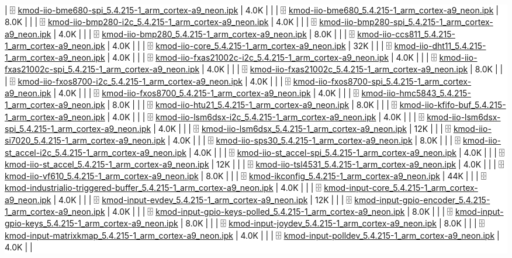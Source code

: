 | 🗄️ [kmod-iio-bme680-spi_5.4.215-1_arm_cortex-a9_neon.ipk](./kmod-iio-bme680-spi_5.4.215-1_arm_cortex-a9_neon.ipk) | 4.0K | |
| 🗄️ [kmod-iio-bme680_5.4.215-1_arm_cortex-a9_neon.ipk](./kmod-iio-bme680_5.4.215-1_arm_cortex-a9_neon.ipk) | 8.0K | |
| 🗄️ [kmod-iio-bmp280-i2c_5.4.215-1_arm_cortex-a9_neon.ipk](./kmod-iio-bmp280-i2c_5.4.215-1_arm_cortex-a9_neon.ipk) | 4.0K | |
| 🗄️ [kmod-iio-bmp280-spi_5.4.215-1_arm_cortex-a9_neon.ipk](./kmod-iio-bmp280-spi_5.4.215-1_arm_cortex-a9_neon.ipk) | 4.0K | |
| 🗄️ [kmod-iio-bmp280_5.4.215-1_arm_cortex-a9_neon.ipk](./kmod-iio-bmp280_5.4.215-1_arm_cortex-a9_neon.ipk) | 8.0K | |
| 🗄️ [kmod-iio-ccs811_5.4.215-1_arm_cortex-a9_neon.ipk](./kmod-iio-ccs811_5.4.215-1_arm_cortex-a9_neon.ipk) | 4.0K | |
| 🗄️ [kmod-iio-core_5.4.215-1_arm_cortex-a9_neon.ipk](./kmod-iio-core_5.4.215-1_arm_cortex-a9_neon.ipk) | 32K | |
| 🗄️ [kmod-iio-dht11_5.4.215-1_arm_cortex-a9_neon.ipk](./kmod-iio-dht11_5.4.215-1_arm_cortex-a9_neon.ipk) | 4.0K | |
| 🗄️ [kmod-iio-fxas21002c-i2c_5.4.215-1_arm_cortex-a9_neon.ipk](./kmod-iio-fxas21002c-i2c_5.4.215-1_arm_cortex-a9_neon.ipk) | 4.0K | |
| 🗄️ [kmod-iio-fxas21002c-spi_5.4.215-1_arm_cortex-a9_neon.ipk](./kmod-iio-fxas21002c-spi_5.4.215-1_arm_cortex-a9_neon.ipk) | 4.0K | |
| 🗄️ [kmod-iio-fxas21002c_5.4.215-1_arm_cortex-a9_neon.ipk](./kmod-iio-fxas21002c_5.4.215-1_arm_cortex-a9_neon.ipk) | 8.0K | |
| 🗄️ [kmod-iio-fxos8700-i2c_5.4.215-1_arm_cortex-a9_neon.ipk](./kmod-iio-fxos8700-i2c_5.4.215-1_arm_cortex-a9_neon.ipk) | 4.0K | |
| 🗄️ [kmod-iio-fxos8700-spi_5.4.215-1_arm_cortex-a9_neon.ipk](./kmod-iio-fxos8700-spi_5.4.215-1_arm_cortex-a9_neon.ipk) | 4.0K | |
| 🗄️ [kmod-iio-fxos8700_5.4.215-1_arm_cortex-a9_neon.ipk](./kmod-iio-fxos8700_5.4.215-1_arm_cortex-a9_neon.ipk) | 4.0K | |
| 🗄️ [kmod-iio-hmc5843_5.4.215-1_arm_cortex-a9_neon.ipk](./kmod-iio-hmc5843_5.4.215-1_arm_cortex-a9_neon.ipk) | 8.0K | |
| 🗄️ [kmod-iio-htu21_5.4.215-1_arm_cortex-a9_neon.ipk](./kmod-iio-htu21_5.4.215-1_arm_cortex-a9_neon.ipk) | 8.0K | |
| 🗄️ [kmod-iio-kfifo-buf_5.4.215-1_arm_cortex-a9_neon.ipk](./kmod-iio-kfifo-buf_5.4.215-1_arm_cortex-a9_neon.ipk) | 4.0K | |
| 🗄️ [kmod-iio-lsm6dsx-i2c_5.4.215-1_arm_cortex-a9_neon.ipk](./kmod-iio-lsm6dsx-i2c_5.4.215-1_arm_cortex-a9_neon.ipk) | 4.0K | |
| 🗄️ [kmod-iio-lsm6dsx-spi_5.4.215-1_arm_cortex-a9_neon.ipk](./kmod-iio-lsm6dsx-spi_5.4.215-1_arm_cortex-a9_neon.ipk) | 4.0K | |
| 🗄️ [kmod-iio-lsm6dsx_5.4.215-1_arm_cortex-a9_neon.ipk](./kmod-iio-lsm6dsx_5.4.215-1_arm_cortex-a9_neon.ipk) | 12K | |
| 🗄️ [kmod-iio-si7020_5.4.215-1_arm_cortex-a9_neon.ipk](./kmod-iio-si7020_5.4.215-1_arm_cortex-a9_neon.ipk) | 4.0K | |
| 🗄️ [kmod-iio-sps30_5.4.215-1_arm_cortex-a9_neon.ipk](./kmod-iio-sps30_5.4.215-1_arm_cortex-a9_neon.ipk) | 8.0K | |
| 🗄️ [kmod-iio-st_accel-i2c_5.4.215-1_arm_cortex-a9_neon.ipk](./kmod-iio-st_accel-i2c_5.4.215-1_arm_cortex-a9_neon.ipk) | 4.0K | |
| 🗄️ [kmod-iio-st_accel-spi_5.4.215-1_arm_cortex-a9_neon.ipk](./kmod-iio-st_accel-spi_5.4.215-1_arm_cortex-a9_neon.ipk) | 4.0K | |
| 🗄️ [kmod-iio-st_accel_5.4.215-1_arm_cortex-a9_neon.ipk](./kmod-iio-st_accel_5.4.215-1_arm_cortex-a9_neon.ipk) | 12K | |
| 🗄️ [kmod-iio-tsl4531_5.4.215-1_arm_cortex-a9_neon.ipk](./kmod-iio-tsl4531_5.4.215-1_arm_cortex-a9_neon.ipk) | 4.0K | |
| 🗄️ [kmod-iio-vf610_5.4.215-1_arm_cortex-a9_neon.ipk](./kmod-iio-vf610_5.4.215-1_arm_cortex-a9_neon.ipk) | 8.0K | |
| 🗄️ [kmod-ikconfig_5.4.215-1_arm_cortex-a9_neon.ipk](./kmod-ikconfig_5.4.215-1_arm_cortex-a9_neon.ipk) | 44K | |
| 🗄️ [kmod-industrialio-triggered-buffer_5.4.215-1_arm_cortex-a9_neon.ipk](./kmod-industrialio-triggered-buffer_5.4.215-1_arm_cortex-a9_neon.ipk) | 4.0K | |
| 🗄️ [kmod-input-core_5.4.215-1_arm_cortex-a9_neon.ipk](./kmod-input-core_5.4.215-1_arm_cortex-a9_neon.ipk) | 4.0K | |
| 🗄️ [kmod-input-evdev_5.4.215-1_arm_cortex-a9_neon.ipk](./kmod-input-evdev_5.4.215-1_arm_cortex-a9_neon.ipk) | 12K | |
| 🗄️ [kmod-input-gpio-encoder_5.4.215-1_arm_cortex-a9_neon.ipk](./kmod-input-gpio-encoder_5.4.215-1_arm_cortex-a9_neon.ipk) | 4.0K | |
| 🗄️ [kmod-input-gpio-keys-polled_5.4.215-1_arm_cortex-a9_neon.ipk](./kmod-input-gpio-keys-polled_5.4.215-1_arm_cortex-a9_neon.ipk) | 8.0K | |
| 🗄️ [kmod-input-gpio-keys_5.4.215-1_arm_cortex-a9_neon.ipk](./kmod-input-gpio-keys_5.4.215-1_arm_cortex-a9_neon.ipk) | 8.0K | |
| 🗄️ [kmod-input-joydev_5.4.215-1_arm_cortex-a9_neon.ipk](./kmod-input-joydev_5.4.215-1_arm_cortex-a9_neon.ipk) | 8.0K | |
| 🗄️ [kmod-input-matrixkmap_5.4.215-1_arm_cortex-a9_neon.ipk](./kmod-input-matrixkmap_5.4.215-1_arm_cortex-a9_neon.ipk) | 4.0K | |
| 🗄️ [kmod-input-polldev_5.4.215-1_arm_cortex-a9_neon.ipk](./kmod-input-polldev_5.4.215-1_arm_cortex-a9_neon.ipk) | 4.0K | |